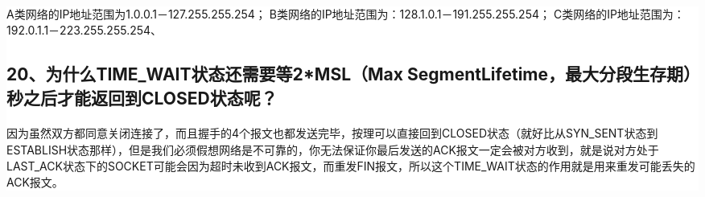 A类网络的IP地址范围为1.0.0.1－127.255.255.254；
B类网络的IP地址范围为：128.1.0.1－191.255.255.254；
C类网络的IP地址范围为：192.0.1.1－223.255.255.254、

## 20、为什么TIME_WAIT状态还需要等2\*MSL（Max SegmentLifetime，最大分段生存期）秒之后才能返回到CLOSED状态呢？

因为虽然双方都同意关闭连接了，而且握手的4个报文也都发送完毕，按理可以直接回到CLOSED状态（就好比从SYN_SENT状态到ESTABLISH状态那样），但是我们必须假想网络是不可靠的，你无法保证你最后发送的ACK报文一定会被对方收到，就是说对方处于LAST_ACK状态下的SOCKET可能会因为超时未收到ACK报文，而重发FIN报文，所以这个TIME_WAIT状态的作用就是用来重发可能丢失的ACK报文。

